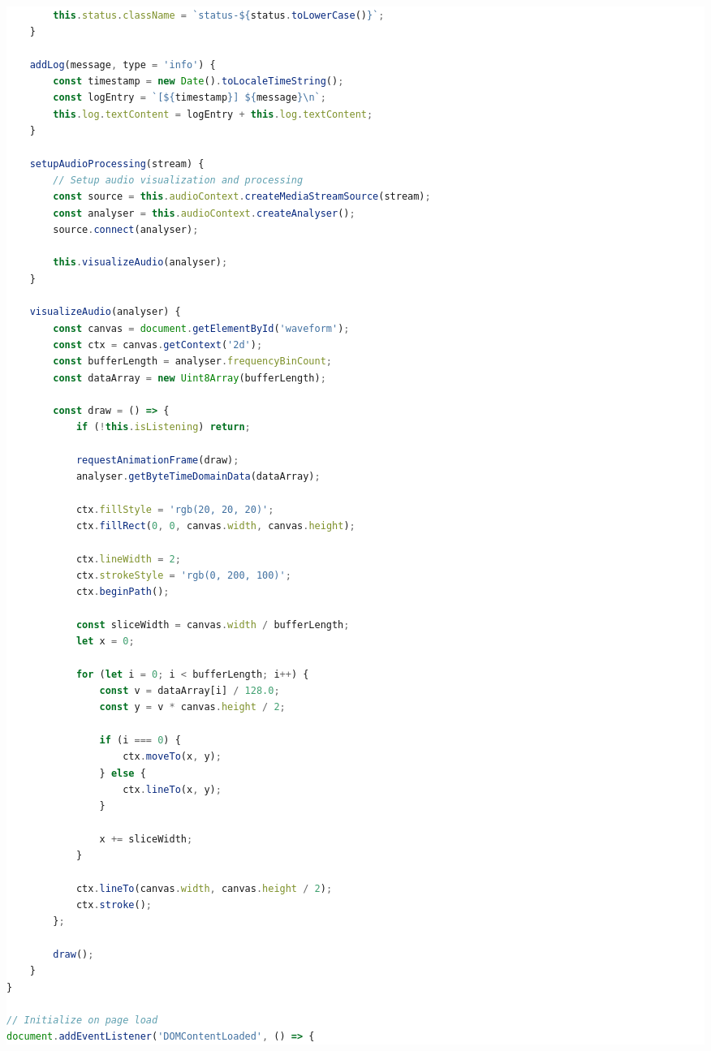 ```javascript
        this.status.className = `status-${status.toLowerCase()}`;
    }
    
    addLog(message, type = 'info') {
        const timestamp = new Date().toLocaleTimeString();
        const logEntry = `[${timestamp}] ${message}\n`;
        this.log.textContent = logEntry + this.log.textContent;
    }
    
    setupAudioProcessing(stream) {
        // Setup audio visualization and processing
        const source = this.audioContext.createMediaStreamSource(stream);
        const analyser = this.audioContext.createAnalyser();
        source.connect(analyser);
        
        this.visualizeAudio(analyser);
    }
    
    visualizeAudio(analyser) {
        const canvas = document.getElementById('waveform');
        const ctx = canvas.getContext('2d');
        const bufferLength = analyser.frequencyBinCount;
        const dataArray = new Uint8Array(bufferLength);
        
        const draw = () => {
            if (!this.isListening) return;
            
            requestAnimationFrame(draw);
            analyser.getByteTimeDomainData(dataArray);
            
            ctx.fillStyle = 'rgb(20, 20, 20)';
            ctx.fillRect(0, 0, canvas.width, canvas.height);
            
            ctx.lineWidth = 2;
            ctx.strokeStyle = 'rgb(0, 200, 100)';
            ctx.beginPath();
            
            const sliceWidth = canvas.width / bufferLength;
            let x = 0;
            
            for (let i = 0; i < bufferLength; i++) {
                const v = dataArray[i] / 128.0;
                const y = v * canvas.height / 2;
                
                if (i === 0) {
                    ctx.moveTo(x, y);
                } else {
                    ctx.lineTo(x, y);
                }
                
                x += sliceWidth;
            }
            
            ctx.lineTo(canvas.width, canvas.height / 2);
            ctx.stroke();
        };
        
        draw();
    }
}

// Initialize on page load
document.addEventListener('DOMContentLoaded', () => {
```